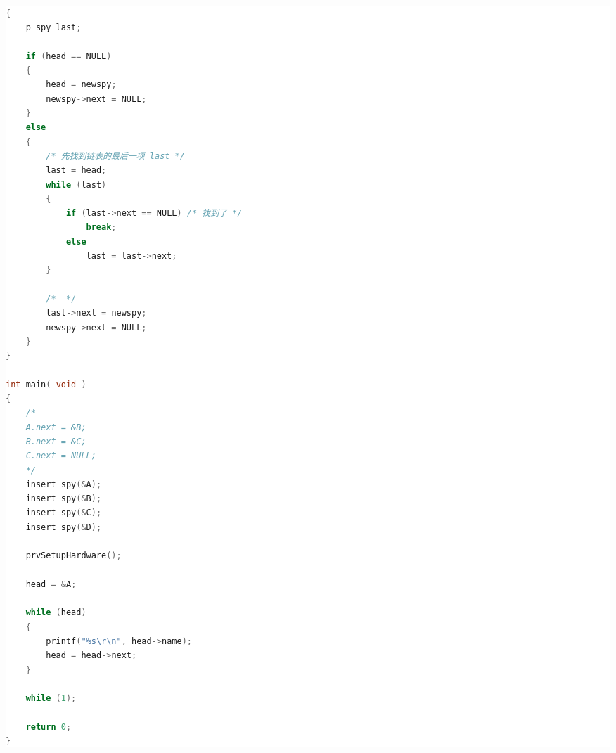 ```C
{
    p_spy last;

    if (head == NULL)
    {
        head = newspy;
        newspy->next = NULL;
    }
    else
    {
        /* 先找到链表的最后一项 last */
        last = head;
        while (last)
        {
            if (last->next == NULL) /* 找到了 */
                break;
            else
                last = last->next;
        }
        
        /*  */
        last->next = newspy;
        newspy->next = NULL;
    }
}

int main( void )
{
    /*	
    A.next = &B;
    B.next = &C;
    C.next = NULL;
    */
    insert_spy(&A);	
    insert_spy(&B);	
    insert_spy(&C);	
    insert_spy(&D);	

    prvSetupHardware();

    head = &A;

    while (head)
    {
        printf("%s\r\n", head->name);
        head = head->next;
    }

    while (1);

    return 0;
}
```
